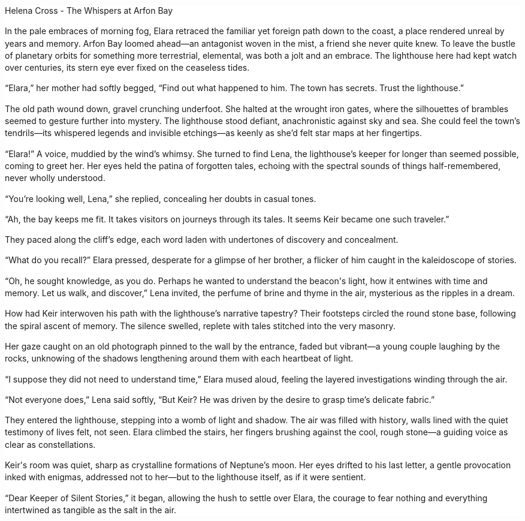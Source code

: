 Helena Cross - The Whispers at Arfon Bay

In the pale embraces of morning fog, Elara retraced the familiar yet foreign path down to the coast, a place rendered unreal by years and memory. Arfon Bay loomed ahead—an antagonist woven in the mist, a friend she never quite knew. To leave the bustle of planetary orbits for something more terrestrial, elemental, was both a jolt and an embrace. The lighthouse here had kept watch over centuries, its stern eye ever fixed on the ceaseless tides. 

“Elara,” her mother had softly begged, “Find out what happened to him. The town has secrets. Trust the lighthouse.”

The old path wound down, gravel crunching underfoot. She halted at the wrought iron gates, where the silhouettes of brambles seemed to gesture further into mystery. The lighthouse stood defiant, anachronistic against sky and sea. She could feel the town’s tendrils—its whispered legends and invisible etchings—as keenly as she’d felt star maps at her fingertips.

“Elara!” A voice, muddied by the wind’s whimsy. She turned to find Lena, the lighthouse’s keeper for longer than seemed possible, coming to greet her. Her eyes held the patina of forgotten tales, echoing with the spectral sounds of things half-remembered, never wholly understood.

“You’re looking well, Lena,” she replied, concealing her doubts in casual tones.
   
“Ah, the bay keeps me fit. It takes visitors on journeys through its tales. It seems Keir became one such traveler.”

They paced along the cliff’s edge, each word laden with undertones of discovery and concealment. 

“What do you recall?” Elara pressed, desperate for a glimpse of her brother, a flicker of him caught in the kaleidoscope of stories.

“Oh, he sought knowledge, as you do. Perhaps he wanted to understand the beacon's light, how it entwines with time and memory. Let us walk, and discover,” Lena invited, the perfume of brine and thyme in the air, mysterious as the ripples in a dream.

How had Keir interwoven his path with the lighthouse’s narrative tapestry? Their footsteps circled the round stone base, following the spiral ascent of memory. The silence swelled, replete with tales stitched into the very masonry.

Her gaze caught on an old photograph pinned to the wall by the entrance, faded but vibrant—a young couple laughing by the rocks, unknowing of the shadows lengthening around them with each heartbeat of light.

“I suppose they did not need to understand time,” Elara mused aloud, feeling the layered investigations winding through the air. 

“Not everyone does,” Lena said softly, “But Keir? He was driven by the desire to grasp time’s delicate fabric.”

They entered the lighthouse, stepping into a womb of light and shadow. The air was filled with history, walls lined with the quiet testimony of lives felt, not seen. Elara climbed the stairs, her fingers brushing against the cool, rough stone—a guiding voice as clear as constellations.

Keir's room was quiet, sharp as crystalline formations of Neptune’s moon. Her eyes drifted to his last letter, a gentle provocation inked with enigmas, addressed not to her—but to the lighthouse itself, as if it were sentient.

“Dear Keeper of Silent Stories,” it began, allowing the hush to settle over Elara, the courage to fear nothing and everything intertwined as tangible as the salt in the air. 
